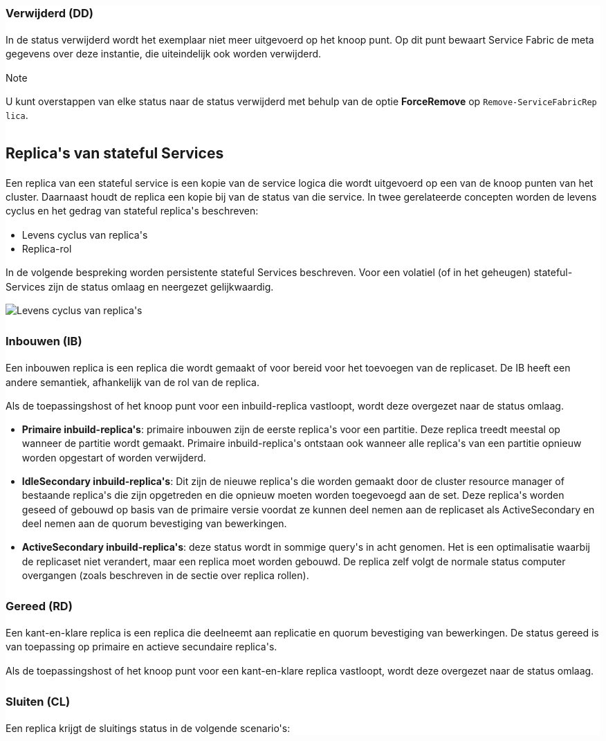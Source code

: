 ### <a name="dropped-dd"></a>Verwijderd (DD)
In de status verwijderd wordt het exemplaar niet meer uitgevoerd op het knoop punt. Op dit punt bewaart Service Fabric de meta gegevens over deze instantie, die uiteindelijk ook worden verwijderd.

> [!NOTE]
> U kunt overstappen van elke status naar de status verwijderd met behulp van de optie **ForceRemove** op `Remove-ServiceFabricReplica`.
>

## <a name="replicas-of-stateful-services"></a>Replica's van stateful Services
Een replica van een stateful service is een kopie van de service logica die wordt uitgevoerd op een van de knoop punten van het cluster. Daarnaast houdt de replica een kopie bij van de status van die service. In twee gerelateerde concepten worden de levens cyclus en het gedrag van stateful replica's beschreven:
- Levens cyclus van replica's
- Replica-rol

In de volgende bespreking worden persistente stateful Services beschreven. Voor een volatiel (of in het geheugen) stateful-Services zijn de status omlaag en neergezet gelijkwaardig.

![Levens cyclus van replica's](./media/service-fabric-concepts-replica-lifecycle/replica.png)

### <a name="inbuild-ib"></a>Inbouwen (IB)
Een inbouwen replica is een replica die wordt gemaakt of voor bereid voor het toevoegen van de replicaset. De IB heeft een andere semantiek, afhankelijk van de rol van de replica. 

Als de toepassingshost of het knoop punt voor een inbuild-replica vastloopt, wordt deze overgezet naar de status omlaag.

   - **Primaire inbuild-replica's**: primaire inbouwen zijn de eerste replica's voor een partitie. Deze replica treedt meestal op wanneer de partitie wordt gemaakt. Primaire inbuild-replica's ontstaan ook wanneer alle replica's van een partitie opnieuw worden opgestart of worden verwijderd.

   - **IdleSecondary inbuild-replica's**: Dit zijn de nieuwe replica's die worden gemaakt door de cluster resource manager of bestaande replica's die zijn opgetreden en die opnieuw moeten worden toegevoegd aan de set. Deze replica's worden geseed of gebouwd op basis van de primaire versie voordat ze kunnen deel nemen aan de replicaset als ActiveSecondary en deel nemen aan de quorum bevestiging van bewerkingen.

   - **ActiveSecondary inbuild-replica's**: deze status wordt in sommige query's in acht genomen. Het is een optimalisatie waarbij de replicaset niet verandert, maar een replica moet worden gebouwd. De replica zelf volgt de normale status computer overgangen (zoals beschreven in de sectie over replica rollen).

### <a name="ready-rd"></a>Gereed (RD)
Een kant-en-klare replica is een replica die deelneemt aan replicatie en quorum bevestiging van bewerkingen. De status gereed is van toepassing op primaire en actieve secundaire replica's.

Als de toepassingshost of het knoop punt voor een kant-en-klare replica vastloopt, wordt deze overgezet naar de status omlaag.

### <a name="closing-cl"></a>Sluiten (CL)
Een replica krijgt de sluitings status in de volgende scenario's:

